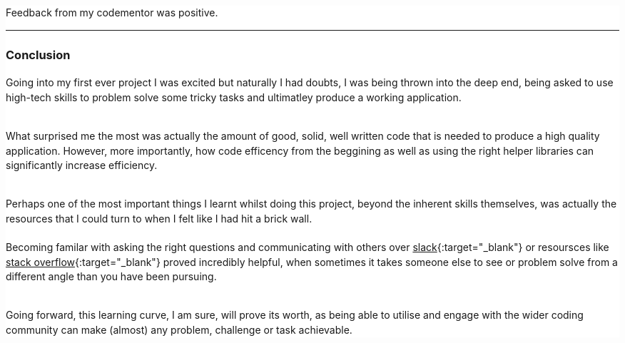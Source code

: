 Feedback from my codementor was positive.
<hr color="gray">


### Conclusion

Going into my first ever project I was excited but naturally I had doubts, I was being thrown into the deep end, being asked to use high-tech skills to problem solve some tricky tasks and ultimatley produce a working application.
<br/><br/>

What surprised me the most was actually the amount of good, solid, well written code that is needed to produce a high quality application. However, more importantly, how code efficency from the beggining as well as using the right helper libraries can significantly increase efficiency.
<br/><br/>


Perhaps one of the most important things I learnt whilst doing this project, beyond the inherent skills themselves, was actually the resources that I could turn to when I felt like I had hit a brick wall.
<br/><br/>
Becoming familar with asking the right questions and communicating with others over [slack](https://slack.com/){:target="_blank"} or resoursces like [stack overflow](https://stackoverflow.com/){:target="_blank"} proved incredibly helpful, when sometimes it takes someone else to see or problem solve from a different angle than you have been pursuing.
<br/><br/>

Going forward, this learning curve, I am sure, will prove its worth, as being able to utilise and engage with the wider coding community can make (almost) any problem, challenge or task achievable.